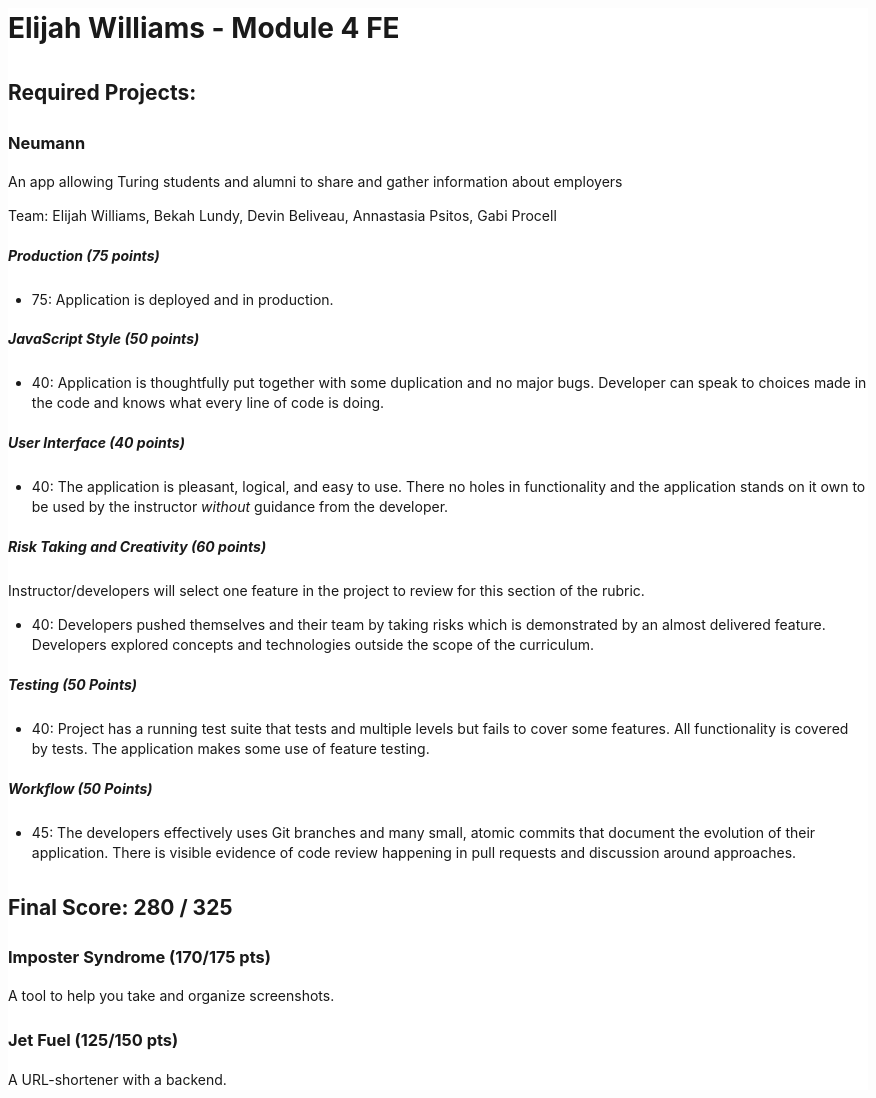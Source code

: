 # Elijah Williams - Module 4 FE

## Required Projects: 

### Neumann

An app allowing Turing students and alumni to share and gather information about employers

Team: Elijah Williams, Bekah Lundy, Devin Beliveau, Annastasia Psitos, Gabi Procell

##### Production (75 points)

- 75: Application is deployed and in production.

##### JavaScript Style (50 points)

* 40: Application is thoughtfully put together with some duplication and no major bugs. Developer can speak to choices made in the code and knows what every line of code is doing.

##### User Interface (40 points)

* 40: The application is pleasant, logical, and easy to use. There no holes in functionality and the application stands on it own to be used by the instructor _without_ guidance from the developer.

##### Risk Taking and Creativity (60 points)

Instructor/developers will select one feature in the project to review for this section of the rubric.

- 40: Developers pushed themselves and their team by taking risks which is demonstrated by an almost delivered feature. Developers explored concepts and technologies outside the scope of the curriculum.

##### Testing (50 Points)

* 40: Project has a running test suite that tests and multiple levels but fails to cover some features. All functionality is covered by tests. The application makes some use of feature testing.

##### Workflow (50 Points)

* 45: The developers effectively uses Git branches and many small, atomic commits that document the evolution of their application. There is visible evidence of code review happening in pull requests and discussion around approaches.

## Final Score: 280 / 325

### Imposter Syndrome (170/175 pts)

A tool to help you take and organize screenshots.

### Jet Fuel (125/150 pts)

A URL-shortener with a backend.  
